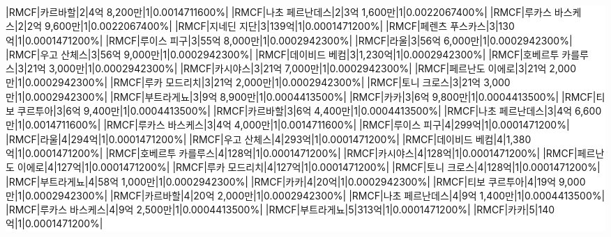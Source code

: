 |RMCF|카르바할|2|4억 8,200만|1|0.0014711600%|
|RMCF|나초 페르난데스|2|3억 1,600만|1|0.0022067400%|
|RMCF|루카스 바스케스|2|2억 9,600만|1|0.0022067400%|
|RMCF|지네딘 지단|3|139억|1|0.0001471200%|
|RMCF|페렌츠 푸스카스|3|130억|1|0.0001471200%|
|RMCF|루이스 피구|3|55억 8,000만|1|0.0002942300%|
|RMCF|라울|3|56억 6,000만|1|0.0002942300%|
|RMCF|우고 산체스|3|56억 9,000만|1|0.0002942300%|
|RMCF|데이비드 베컴|3|1,230억|1|0.0002942300%|
|RMCF|호베르투 카를루스|3|21억 3,000만|1|0.0002942300%|
|RMCF|카시야스|3|21억 7,000만|1|0.0002942300%|
|RMCF|페르난도 이에로|3|21억 2,000만|1|0.0002942300%|
|RMCF|루카 모드리치|3|21억 2,000만|1|0.0002942300%|
|RMCF|토니 크로스|3|21억 3,000만|1|0.0002942300%|
|RMCF|부트라게뇨|3|9억 8,900만|1|0.0004413500%|
|RMCF|카카|3|6억 9,800만|1|0.0004413500%|
|RMCF|티보 쿠르투아|3|6억 9,400만|1|0.0004413500%|
|RMCF|카르바할|3|6억 4,400만|1|0.0004413500%|
|RMCF|나초 페르난데스|3|4억 6,600만|1|0.0014711600%|
|RMCF|루카스 바스케스|3|4억 4,000만|1|0.0014711600%|
|RMCF|루이스 피구|4|299억|1|0.0001471200%|
|RMCF|라울|4|294억|1|0.0001471200%|
|RMCF|우고 산체스|4|293억|1|0.0001471200%|
|RMCF|데이비드 베컴|4|1,380억|1|0.0001471200%|
|RMCF|호베르투 카를루스|4|128억|1|0.0001471200%|
|RMCF|카시야스|4|128억|1|0.0001471200%|
|RMCF|페르난도 이에로|4|127억|1|0.0001471200%|
|RMCF|루카 모드리치|4|127억|1|0.0001471200%|
|RMCF|토니 크로스|4|128억|1|0.0001471200%|
|RMCF|부트라게뇨|4|58억 1,000만|1|0.0002942300%|
|RMCF|카카|4|20억|1|0.0002942300%|
|RMCF|티보 쿠르투아|4|19억 9,000만|1|0.0002942300%|
|RMCF|카르바할|4|20억 2,000만|1|0.0002942300%|
|RMCF|나초 페르난데스|4|9억 1,400만|1|0.0004413500%|
|RMCF|루카스 바스케스|4|9억 2,500만|1|0.0004413500%|
|RMCF|부트라게뇨|5|313억|1|0.0001471200%|
|RMCF|카카|5|140억|1|0.0001471200%|